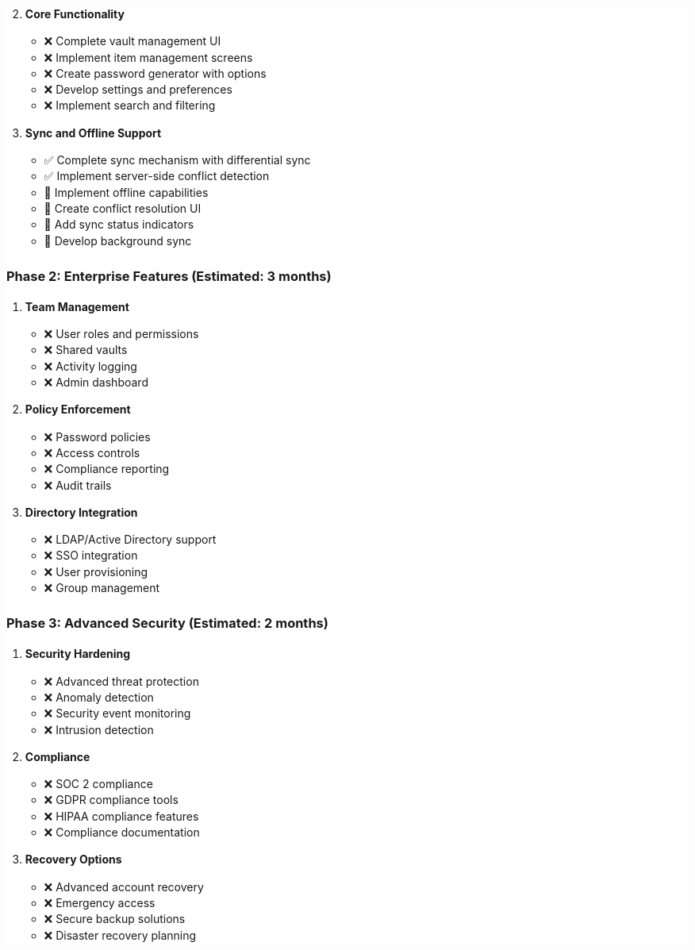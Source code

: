 2. **Core Functionality**
   - ❌ Complete vault management UI
   - ❌ Implement item management screens
   - ❌ Create password generator with options
   - ❌ Develop settings and preferences
   - ❌ Implement search and filtering

3. **Sync and Offline Support**
   - ✅ Complete sync mechanism with differential sync
   - ✅ Implement server-side conflict detection
   - 🔄 Implement offline capabilities
   - 🔄 Create conflict resolution UI
   - 🔄 Add sync status indicators
   - 🔄 Develop background sync

### Phase 2: Enterprise Features (Estimated: 3 months)

1. **Team Management**
   - ❌ User roles and permissions
   - ❌ Shared vaults
   - ❌ Activity logging
   - ❌ Admin dashboard

2. **Policy Enforcement**
   - ❌ Password policies
   - ❌ Access controls
   - ❌ Compliance reporting
   - ❌ Audit trails

3. **Directory Integration**
   - ❌ LDAP/Active Directory support
   - ❌ SSO integration
   - ❌ User provisioning
   - ❌ Group management

### Phase 3: Advanced Security (Estimated: 2 months)

1. **Security Hardening**
   - ❌ Advanced threat protection
   - ❌ Anomaly detection
   - ❌ Security event monitoring
   - ❌ Intrusion detection

2. **Compliance**
   - ❌ SOC 2 compliance
   - ❌ GDPR compliance tools
   - ❌ HIPAA compliance features
   - ❌ Compliance documentation

3. **Recovery Options**
   - ❌ Advanced account recovery
   - ❌ Emergency access
   - ❌ Secure backup solutions
   - ❌ Disaster recovery planning
